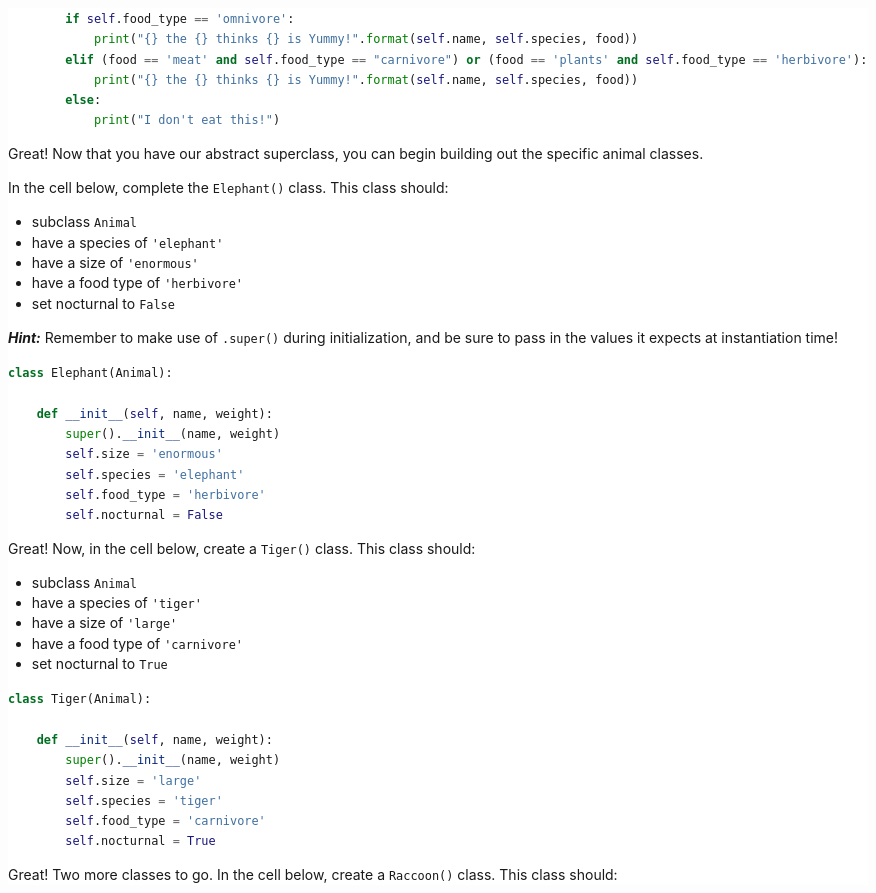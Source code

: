 ```python
        if self.food_type == 'omnivore':
            print("{} the {} thinks {} is Yummy!".format(self.name, self.species, food))
        elif (food == 'meat' and self.food_type == "carnivore") or (food == 'plants' and self.food_type == 'herbivore'):
            print("{} the {} thinks {} is Yummy!".format(self.name, self.species, food))
        else:
            print("I don't eat this!")
```

Great! Now that you have our abstract superclass, you can begin building out the specific animal classes.

In the cell below, complete the `Elephant()` class.  This class should:

* subclass `Animal` 
* have a species of `'elephant'` 
* have a size of `'enormous'` 
* have a food type of `'herbivore'` 
* set nocturnal to `False` 

**_Hint:_** Remember to make use of `.super()` during initialization, and be sure to pass in the values it expects at instantiation time!


```python
class Elephant(Animal):
    
    def __init__(self, name, weight):
        super().__init__(name, weight)
        self.size = 'enormous'
        self.species = 'elephant'
        self.food_type = 'herbivore'
        self.nocturnal = False
```

Great! Now, in the cell below, create a `Tiger()` class.  This class should: 

* subclass `Animal` 
* have a species of `'tiger'` 
* have a size of `'large'` 
* have a food type of `'carnivore'` 
* set nocturnal to `True` 


```python
class Tiger(Animal):
    
    def __init__(self, name, weight):
        super().__init__(name, weight)
        self.size = 'large'
        self.species = 'tiger'
        self.food_type = 'carnivore'
        self.nocturnal = True
```

Great! Two more classes to go. In the cell below, create a `Raccoon()` class. This class should:
